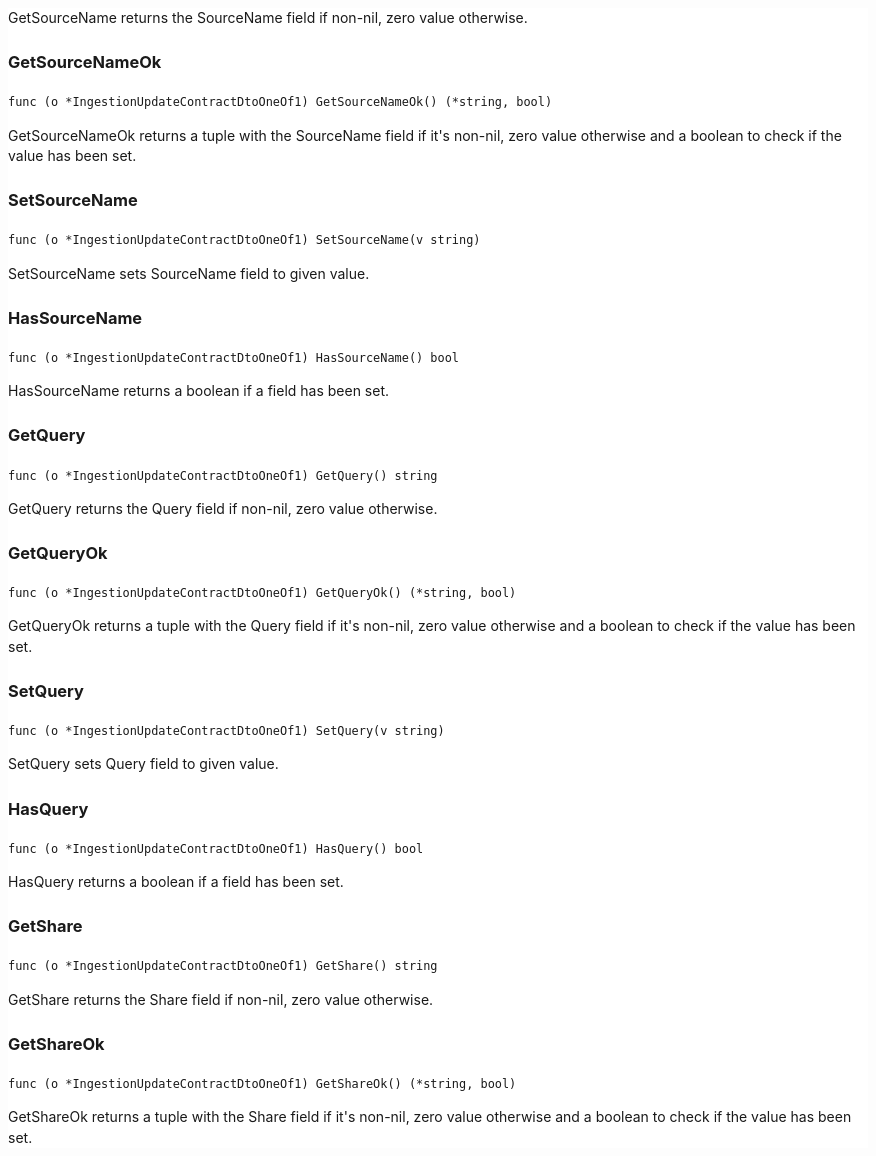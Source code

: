GetSourceName returns the SourceName field if non-nil, zero value otherwise.

### GetSourceNameOk

`func (o *IngestionUpdateContractDtoOneOf1) GetSourceNameOk() (*string, bool)`

GetSourceNameOk returns a tuple with the SourceName field if it's non-nil, zero value otherwise
and a boolean to check if the value has been set.

### SetSourceName

`func (o *IngestionUpdateContractDtoOneOf1) SetSourceName(v string)`

SetSourceName sets SourceName field to given value.

### HasSourceName

`func (o *IngestionUpdateContractDtoOneOf1) HasSourceName() bool`

HasSourceName returns a boolean if a field has been set.

### GetQuery

`func (o *IngestionUpdateContractDtoOneOf1) GetQuery() string`

GetQuery returns the Query field if non-nil, zero value otherwise.

### GetQueryOk

`func (o *IngestionUpdateContractDtoOneOf1) GetQueryOk() (*string, bool)`

GetQueryOk returns a tuple with the Query field if it's non-nil, zero value otherwise
and a boolean to check if the value has been set.

### SetQuery

`func (o *IngestionUpdateContractDtoOneOf1) SetQuery(v string)`

SetQuery sets Query field to given value.

### HasQuery

`func (o *IngestionUpdateContractDtoOneOf1) HasQuery() bool`

HasQuery returns a boolean if a field has been set.

### GetShare

`func (o *IngestionUpdateContractDtoOneOf1) GetShare() string`

GetShare returns the Share field if non-nil, zero value otherwise.

### GetShareOk

`func (o *IngestionUpdateContractDtoOneOf1) GetShareOk() (*string, bool)`

GetShareOk returns a tuple with the Share field if it's non-nil, zero value otherwise
and a boolean to check if the value has been set.
